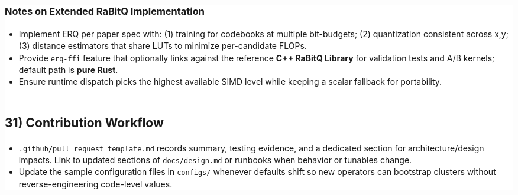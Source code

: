 ### Notes on Extended RaBitQ Implementation

* Implement ERQ per paper spec with: (1) training for codebooks at multiple bit-budgets; (2) quantization consistent across x,y; (3) distance estimators that share LUTs to minimize per-candidate FLOPs.
* Provide `erq-ffi` feature that optionally links against the reference **C++ RaBitQ Library** for validation tests and A/B kernels; default path is **pure Rust**.
* Ensure runtime dispatch picks the highest available SIMD level while keeping a scalar fallback for portability.

---

## 31) Contribution Workflow

* `.github/pull_request_template.md` records summary, testing evidence, and a dedicated section for architecture/design impacts. Link to updated sections of `docs/design.md` or runbooks when behavior or tunables change.
* Update the sample configuration files in `configs/` whenever defaults shift so new operators can bootstrap clusters without reverse-engineering code-level values.
